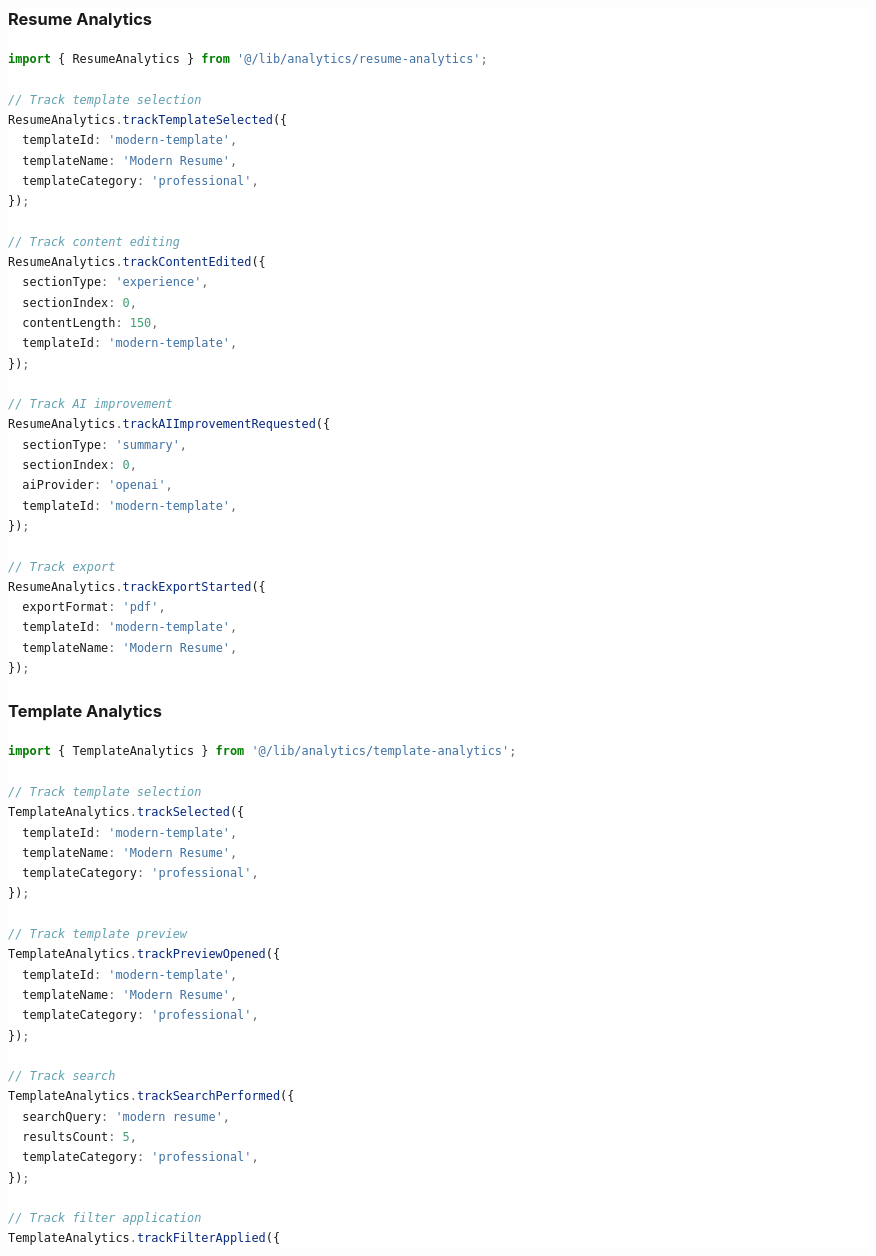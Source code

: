 ### Resume Analytics

```typescript
import { ResumeAnalytics } from '@/lib/analytics/resume-analytics';

// Track template selection
ResumeAnalytics.trackTemplateSelected({
  templateId: 'modern-template',
  templateName: 'Modern Resume',
  templateCategory: 'professional',
});

// Track content editing
ResumeAnalytics.trackContentEdited({
  sectionType: 'experience',
  sectionIndex: 0,
  contentLength: 150,
  templateId: 'modern-template',
});

// Track AI improvement
ResumeAnalytics.trackAIImprovementRequested({
  sectionType: 'summary',
  sectionIndex: 0,
  aiProvider: 'openai',
  templateId: 'modern-template',
});

// Track export
ResumeAnalytics.trackExportStarted({
  exportFormat: 'pdf',
  templateId: 'modern-template',
  templateName: 'Modern Resume',
});
```

### Template Analytics

```typescript
import { TemplateAnalytics } from '@/lib/analytics/template-analytics';

// Track template selection
TemplateAnalytics.trackSelected({
  templateId: 'modern-template',
  templateName: 'Modern Resume',
  templateCategory: 'professional',
});

// Track template preview
TemplateAnalytics.trackPreviewOpened({
  templateId: 'modern-template',
  templateName: 'Modern Resume',
  templateCategory: 'professional',
});

// Track search
TemplateAnalytics.trackSearchPerformed({
  searchQuery: 'modern resume',
  resultsCount: 5,
  templateCategory: 'professional',
});

// Track filter application
TemplateAnalytics.trackFilterApplied({
```